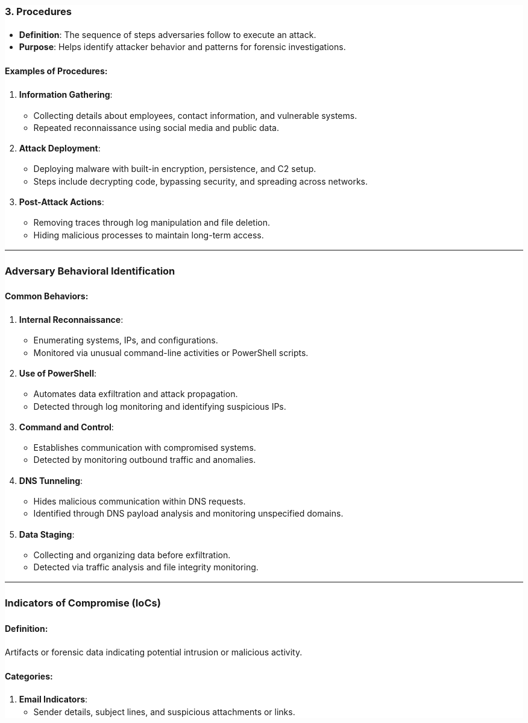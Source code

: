 
### **3. Procedures**

- **Definition**: The sequence of steps adversaries follow to execute an attack.
- **Purpose**: Helps identify attacker behavior and patterns for forensic investigations.

#### **Examples of Procedures**:
1. **Information Gathering**:
   - Collecting details about employees, contact information, and vulnerable systems.
   - Repeated reconnaissance using social media and public data.

2. **Attack Deployment**:
   - Deploying malware with built-in encryption, persistence, and C2 setup.
   - Steps include decrypting code, bypassing security, and spreading across networks.

3. **Post-Attack Actions**:
   - Removing traces through log manipulation and file deletion.
   - Hiding malicious processes to maintain long-term access.

---

### **Adversary Behavioral Identification**

#### **Common Behaviors**:
1. **Internal Reconnaissance**:
   - Enumerating systems, IPs, and configurations.
   - Monitored via unusual command-line activities or PowerShell scripts.

2. **Use of PowerShell**:
   - Automates data exfiltration and attack propagation.
   - Detected through log monitoring and identifying suspicious IPs.

3. **Command and Control**:
   - Establishes communication with compromised systems.
   - Detected by monitoring outbound traffic and anomalies.

4. **DNS Tunneling**:
   - Hides malicious communication within DNS requests.
   - Identified through DNS payload analysis and monitoring unspecified domains.

5. **Data Staging**:
   - Collecting and organizing data before exfiltration.
   - Detected via traffic analysis and file integrity monitoring.

---

### **Indicators of Compromise (IoCs)**

#### **Definition**:
Artifacts or forensic data indicating potential intrusion or malicious activity.

#### **Categories**:
1. **Email Indicators**:
   - Sender details, subject lines, and suspicious attachments or links.
